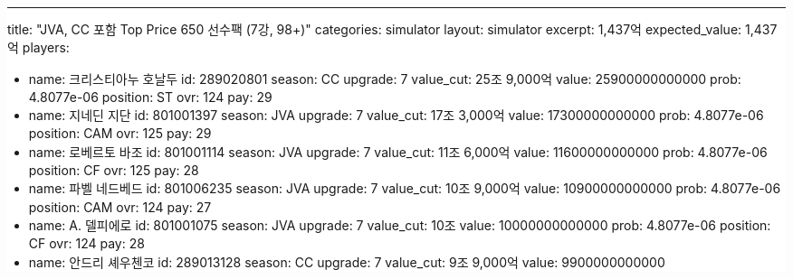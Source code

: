 ---
title: "JVA, CC 포함 Top Price 650 선수팩 (7강, 98+)"
categories: simulator
layout: simulator
excerpt: 1,437억
expected_value: 1,437억
players:
  - name: 크리스티아누 호날두
    id: 289020801
    season: CC
    upgrade: 7
    value_cut: 25조 9,000억
    value: 25900000000000
    prob: 4.8077e-06
    position: ST
    ovr: 124
    pay: 29
  - name: 지네딘 지단
    id: 801001397
    season: JVA
    upgrade: 7
    value_cut: 17조 3,000억
    value: 17300000000000
    prob: 4.8077e-06
    position: CAM
    ovr: 125
    pay: 29
  - name: 로베르토 바조
    id: 801001114
    season: JVA
    upgrade: 7
    value_cut: 11조 6,000억
    value: 11600000000000
    prob: 4.8077e-06
    position: CF
    ovr: 125
    pay: 28
  - name: 파벨 네드베드
    id: 801006235
    season: JVA
    upgrade: 7
    value_cut: 10조 9,000억
    value: 10900000000000
    prob: 4.8077e-06
    position: CAM
    ovr: 124
    pay: 27
  - name: A. 델피에로
    id: 801001075
    season: JVA
    upgrade: 7
    value_cut: 10조
    value: 10000000000000
    prob: 4.8077e-06
    position: CF
    ovr: 124
    pay: 28
  - name: 안드리 셰우첸코
    id: 289013128
    season: CC
    upgrade: 7
    value_cut: 9조 9,000억
    value: 9900000000000